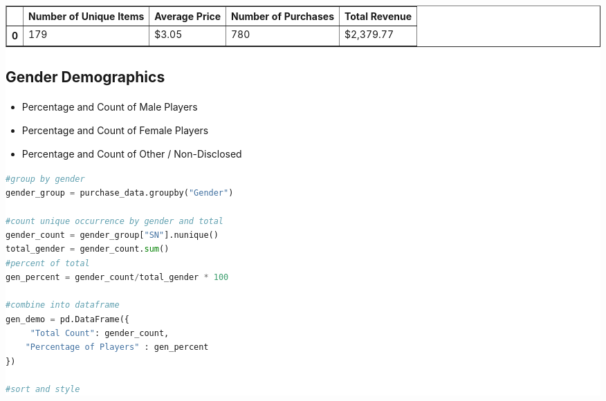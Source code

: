 


<div>
<style scoped>
    .dataframe tbody tr th:only-of-type {
        vertical-align: middle;
    }

    .dataframe tbody tr th {
        vertical-align: top;
    }

    .dataframe thead th {
        text-align: right;
    }
</style>
<table border="1" class="dataframe">
  <thead>
    <tr style="text-align: right;">
      <th></th>
      <th>Number of Unique Items</th>
      <th>Average Price</th>
      <th>Number of Purchases</th>
      <th>Total Revenue</th>
    </tr>
  </thead>
  <tbody>
    <tr>
      <th>0</th>
      <td>179</td>
      <td>$3.05</td>
      <td>780</td>
      <td>$2,379.77</td>
    </tr>
  </tbody>
</table>
</div>



## Gender Demographics

* Percentage and Count of Male Players


* Percentage and Count of Female Players


* Percentage and Count of Other / Non-Disclosed



```python
#group by gender
gender_group = purchase_data.groupby("Gender")

#count unique occurrence by gender and total
gender_count = gender_group["SN"].nunique()
total_gender = gender_count.sum()
#percent of total
gen_percent = gender_count/total_gender * 100

#combine into dataframe
gen_demo = pd.DataFrame({
     "Total Count": gender_count,
    "Percentage of Players" : gen_percent
})

#sort and style
```